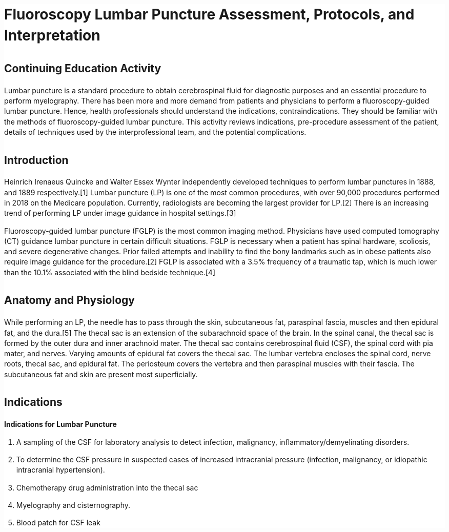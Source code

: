 # Fluoroscopy Lumbar Puncture Assessment, Protocols, and Interpretation
## Continuing Education Activity

Lumbar puncture is a standard procedure to obtain cerebrospinal fluid for diagnostic purposes and an essential procedure to perform myelography. There has been more and more demand from patients and physicians to perform a fluoroscopy-guided lumbar puncture. Hence, health professionals should understand the indications, contraindications. They should be familiar with the methods of fluoroscopy-guided lumbar puncture. This activity reviews indications, pre-procedure assessment of the patient, details of techniques used by the interprofessional team, and the potential complications.

## Introduction

Heinrich Irenaeus Quincke and Walter Essex Wynter independently developed techniques to perform lumbar punctures in 1888, and 1889 respectively.[1] Lumbar puncture (LP) is one of the most common procedures, with over 90,000 procedures performed in 2018 on the Medicare population. Currently, radiologists are becoming the largest provider for LP.[2] There is an increasing trend of performing LP under image guidance in hospital settings.[3]

Fluoroscopy-guided lumbar puncture (FGLP) is the most common imaging method. Physicians have used computed tomography (CT) guidance lumbar puncture in certain difficult situations. FGLP is necessary when a patient has spinal hardware, scoliosis, and severe degenerative changes. Prior failed attempts and inability to find the bony landmarks such as in obese patients also require image guidance for the procedure.[2] FGLP is associated with a 3.5% frequency of a traumatic tap, which is much lower than the 10.1% associated with the blind bedside technique.[4]

## Anatomy and Physiology

While performing an LP, the needle has to pass through the skin, subcutaneous fat, paraspinal fascia, muscles and then epidural fat, and the dura.[5] The thecal sac is an extension of the subarachnoid space of the brain. In the spinal canal, the thecal sac is formed by the outer dura and inner arachnoid mater. The thecal sac contains cerebrospinal fluid (CSF), the spinal cord with pia mater, and nerves. Varying amounts of epidural fat covers the thecal sac. The lumbar vertebra encloses the spinal cord, nerve roots, thecal sac, and epidural fat. The periosteum covers the vertebra and then paraspinal muscles with their fascia. The subcutaneous fat and skin are present most superficially.

## Indications

**Indications for Lumbar Puncture**

  1. A sampling of the CSF for laboratory analysis to detect infection, malignancy, inflammatory/demyelinating disorders.

  2. To determine the CSF pressure in suspected cases of increased intracranial pressure (infection, malignancy, or idiopathic intracranial hypertension).

  3. Chemotherapy drug administration into the thecal sac

  4. Myelography and cisternography.

  5. Blood patch for CSF leak
